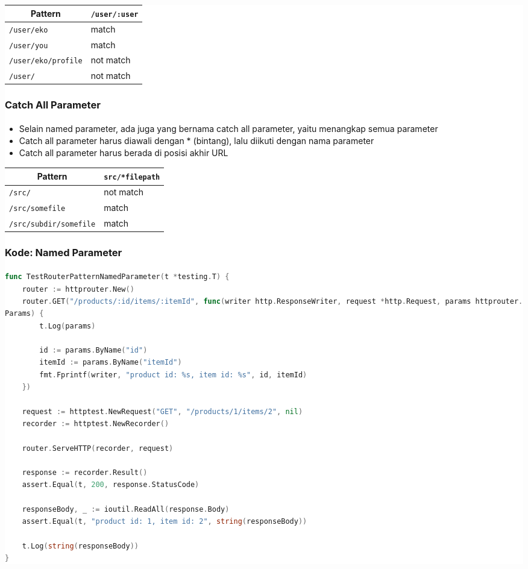 | Pattern             | `/user/:user` |
| ------------------- | ------------- |
| `/user/eko`         | match         |
| `/user/you`         | match         |
| `/user/eko/profile` | not match     |
| `/user/`            | not match     |


### Catch All Parameter

- Selain named parameter, ada juga yang bernama catch all parameter, yaitu menangkap semua parameter
- Catch all parameter harus diawali dengan * (bintang), lalu diikuti dengan nama parameter
- Catch all parameter harus berada di posisi akhir URL

| Pattern                | `src/*filepath` |
| ---------------------- | --------------- |
| `/src/`                | not match       |
| `/src/somefile`        | match           |
| `/src/subdir/somefile` | match           |


### Kode: Named Parameter

```go
func TestRouterPatternNamedParameter(t *testing.T) {
	router := httprouter.New()
	router.GET("/products/:id/items/:itemId", func(writer http.ResponseWriter, request *http.Request, params httprouter.Params) {
		t.Log(params)

		id := params.ByName("id")
		itemId := params.ByName("itemId")
		fmt.Fprintf(writer, "product id: %s, item id: %s", id, itemId)
	})

	request := httptest.NewRequest("GET", "/products/1/items/2", nil)
	recorder := httptest.NewRecorder()

	router.ServeHTTP(recorder, request)

	response := recorder.Result()
	assert.Equal(t, 200, response.StatusCode)

	responseBody, _ := ioutil.ReadAll(response.Body)
	assert.Equal(t, "product id: 1, item id: 2", string(responseBody))

	t.Log(string(responseBody))
}
```
